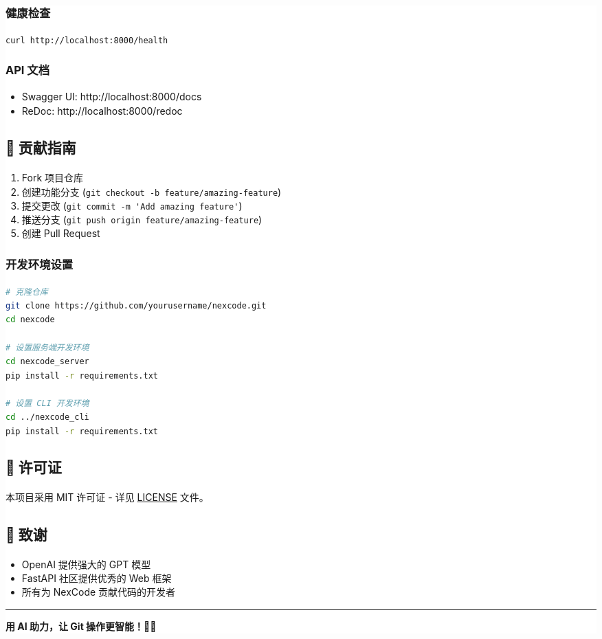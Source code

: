 ### 健康检查
```bash
curl http://localhost:8000/health
```

### API 文档
- Swagger UI: http://localhost:8000/docs
- ReDoc: http://localhost:8000/redoc

## 🤝 贡献指南

1. Fork 项目仓库
2. 创建功能分支 (`git checkout -b feature/amazing-feature`)
3. 提交更改 (`git commit -m 'Add amazing feature'`)
4. 推送分支 (`git push origin feature/amazing-feature`)
5. 创建 Pull Request

### 开发环境设置
```bash
# 克隆仓库
git clone https://github.com/yourusername/nexcode.git
cd nexcode

# 设置服务端开发环境
cd nexcode_server
pip install -r requirements.txt

# 设置 CLI 开发环境
cd ../nexcode_cli
pip install -r requirements.txt
```

## 📝 许可证

本项目采用 MIT 许可证 - 详见 [LICENSE](LICENSE) 文件。

## 🙏 致谢

- OpenAI 提供强大的 GPT 模型
- FastAPI 社区提供优秀的 Web 框架
- 所有为 NexCode 贡献代码的开发者

---

**用 AI 助力，让 Git 操作更智能！🚀✨**